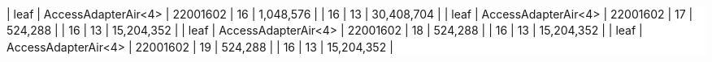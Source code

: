 | leaf | AccessAdapterAir<4> | 22001602 | 16 | 1,048,576 |  | 16 | 13 | 30,408,704 | 
| leaf | AccessAdapterAir<4> | 22001602 | 17 | 524,288 |  | 16 | 13 | 15,204,352 | 
| leaf | AccessAdapterAir<4> | 22001602 | 18 | 524,288 |  | 16 | 13 | 15,204,352 | 
| leaf | AccessAdapterAir<4> | 22001602 | 19 | 524,288 |  | 16 | 13 | 15,204,352 | 
